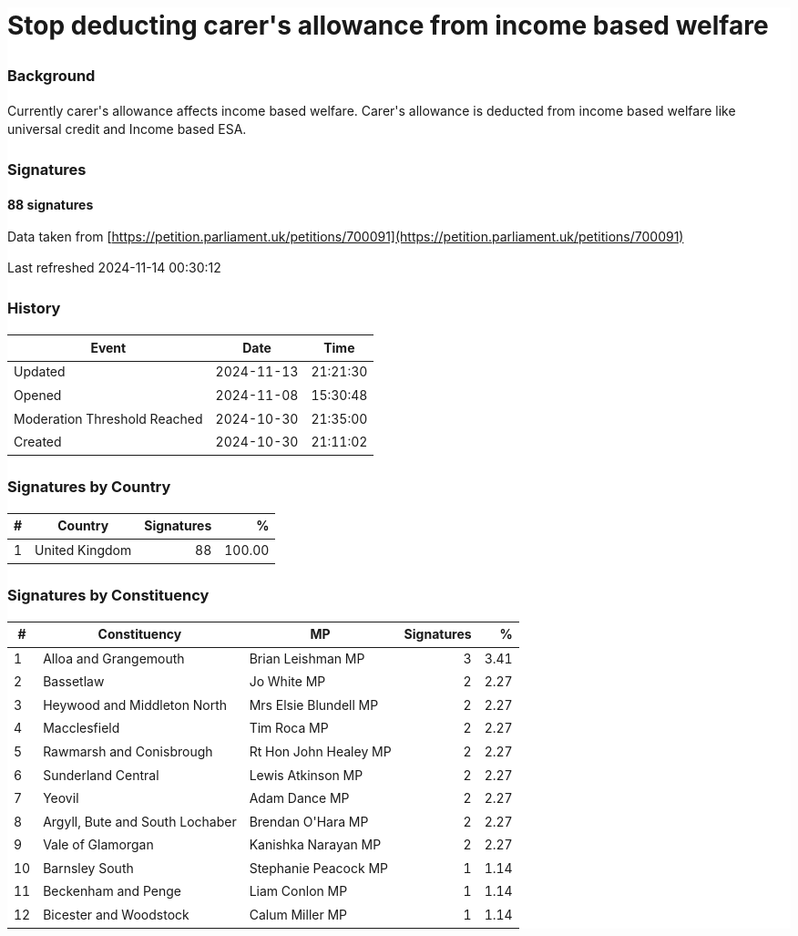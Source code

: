 # Stop deducting carer's allowance from income based welfare

### Background

Currently carer's allowance affects income based welfare. Carer's allowance is deducted from income based welfare like universal credit and Income based ESA.

### Signatures

**88 signatures**

Data taken from [https://petition.parliament.uk/petitions/700091](https://petition.parliament.uk/petitions/700091)

Last refreshed 2024-11-14 00:30:12

### History

| Event | Date | Time |
| - | - | - |
| Updated | 2024-11-13 | 21:21:30 |
| Opened | 2024-11-08 | 15:30:48 |
| Moderation Threshold Reached | 2024-10-30 | 21:35:00 |
| Created | 2024-10-30 | 21:11:02 |

### Signatures by Country

| # | Country | Signatures | % |
| - | - | -: | -: |
| 1 | United Kingdom | 88 | 100.00 |

### Signatures by Constituency

| # | Constituency | MP | Signatures | % |
| - | - | - | -: | -: |
| 1 | Alloa and Grangemouth | Brian Leishman MP | 3 | 3.41 |
| 2 | Bassetlaw | Jo White MP | 2 | 2.27 |
| 3 | Heywood and Middleton North | Mrs Elsie Blundell MP | 2 | 2.27 |
| 4 | Macclesfield | Tim Roca MP | 2 | 2.27 |
| 5 | Rawmarsh and Conisbrough | Rt Hon John Healey MP | 2 | 2.27 |
| 6 | Sunderland Central | Lewis Atkinson MP | 2 | 2.27 |
| 7 | Yeovil | Adam Dance MP | 2 | 2.27 |
| 8 | Argyll, Bute and South Lochaber | Brendan O'Hara MP | 2 | 2.27 |
| 9 | Vale of Glamorgan | Kanishka Narayan MP | 2 | 2.27 |
| 10 | Barnsley South | Stephanie Peacock MP | 1 | 1.14 |
| 11 | Beckenham and Penge | Liam Conlon MP | 1 | 1.14 |
| 12 | Bicester and Woodstock | Calum Miller MP | 1 | 1.14 |